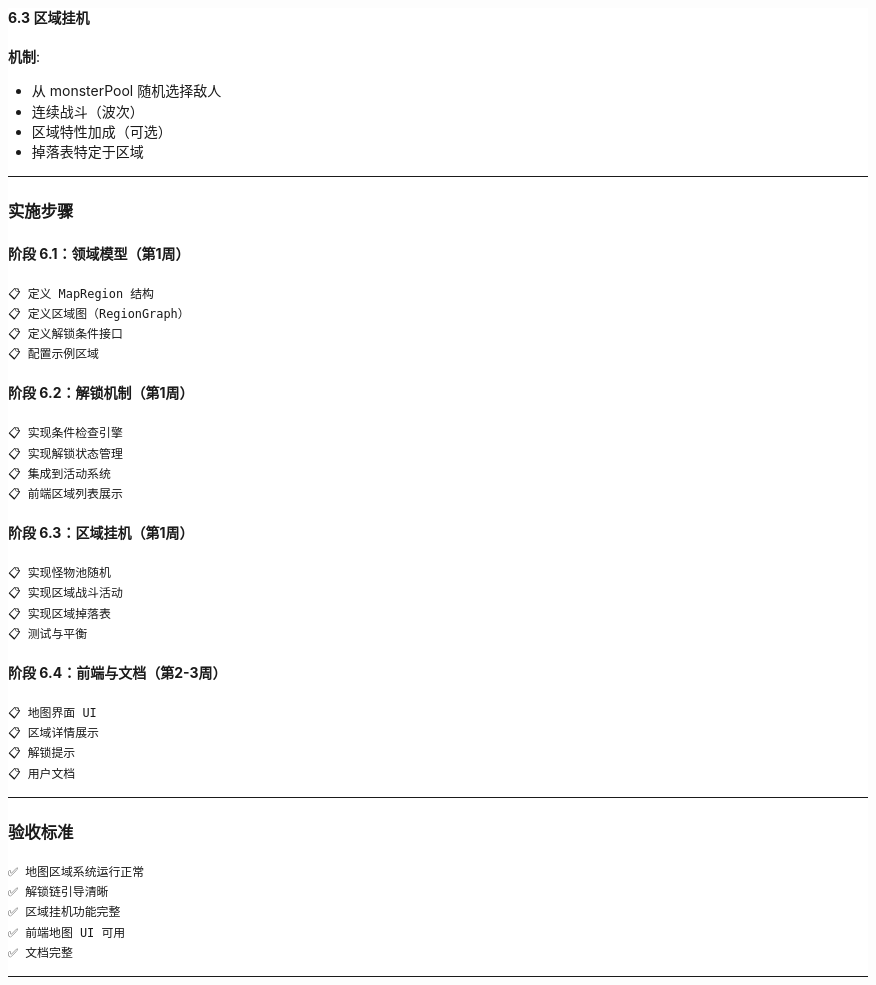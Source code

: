 
#### 6.3 区域挂机
**机制**:
- 从 monsterPool 随机选择敌人
- 连续战斗（波次）
- 区域特性加成（可选）
- 掉落表特定于区域

---

### 实施步骤

#### 阶段 6.1：领域模型（第1周）
```
📋 定义 MapRegion 结构
📋 定义区域图（RegionGraph）
📋 定义解锁条件接口
📋 配置示例区域
```

#### 阶段 6.2：解锁机制（第1周）
```
📋 实现条件检查引擎
📋 实现解锁状态管理
📋 集成到活动系统
📋 前端区域列表展示
```

#### 阶段 6.3：区域挂机（第1周）
```
📋 实现怪物池随机
📋 实现区域战斗活动
📋 实现区域掉落表
📋 测试与平衡
```

#### 阶段 6.4：前端与文档（第2-3周）
```
📋 地图界面 UI
📋 区域详情展示
📋 解锁提示
📋 用户文档
```

---

### 验收标准
```
✅ 地图区域系统运行正常
✅ 解锁链引导清晰
✅ 区域挂机功能完整
✅ 前端地图 UI 可用
✅ 文档完整
```

---